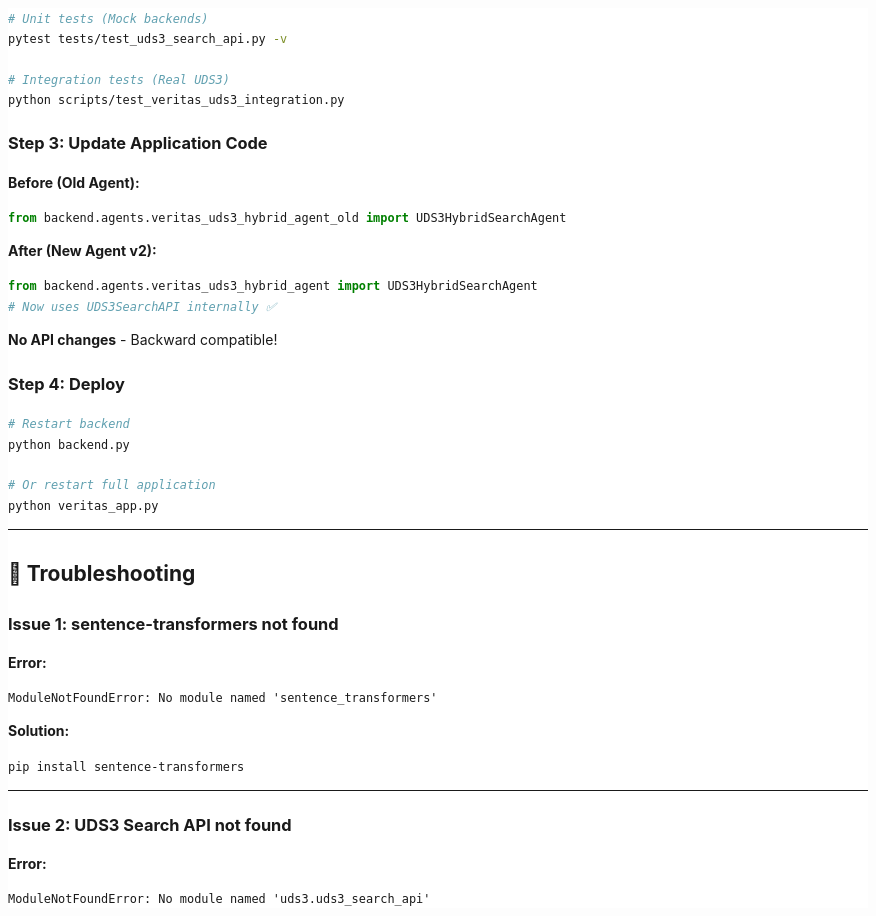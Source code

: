 ```bash
# Unit tests (Mock backends)
pytest tests/test_uds3_search_api.py -v

# Integration tests (Real UDS3)
python scripts/test_veritas_uds3_integration.py
```

### Step 3: Update Application Code

**Before (Old Agent):**
```python
from backend.agents.veritas_uds3_hybrid_agent_old import UDS3HybridSearchAgent
```

**After (New Agent v2):**
```python
from backend.agents.veritas_uds3_hybrid_agent import UDS3HybridSearchAgent
# Now uses UDS3SearchAPI internally ✅
```

**No API changes** - Backward compatible!

### Step 4: Deploy

```bash
# Restart backend
python backend.py

# Or restart full application
python veritas_app.py
```

---

## 🔧 Troubleshooting

### Issue 1: sentence-transformers not found

**Error:**
```
ModuleNotFoundError: No module named 'sentence_transformers'
```

**Solution:**
```bash
pip install sentence-transformers
```

---

### Issue 2: UDS3 Search API not found

**Error:**
```
ModuleNotFoundError: No module named 'uds3.uds3_search_api'
```
